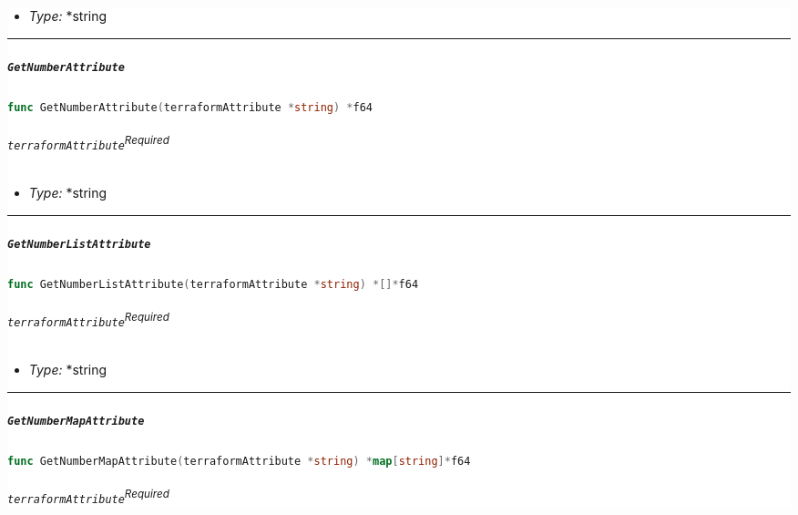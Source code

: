 - *Type:* *string

---

##### `GetNumberAttribute` <a name="GetNumberAttribute" id="@cdktf/provider-azurerm.dataAzurermSystemCenterVirtualMachineManagerInventoryItems.DataAzurermSystemCenterVirtualMachineManagerInventoryItemsTimeoutsOutputReference.getNumberAttribute"></a>

```go
func GetNumberAttribute(terraformAttribute *string) *f64
```

###### `terraformAttribute`<sup>Required</sup> <a name="terraformAttribute" id="@cdktf/provider-azurerm.dataAzurermSystemCenterVirtualMachineManagerInventoryItems.DataAzurermSystemCenterVirtualMachineManagerInventoryItemsTimeoutsOutputReference.getNumberAttribute.parameter.terraformAttribute"></a>

- *Type:* *string

---

##### `GetNumberListAttribute` <a name="GetNumberListAttribute" id="@cdktf/provider-azurerm.dataAzurermSystemCenterVirtualMachineManagerInventoryItems.DataAzurermSystemCenterVirtualMachineManagerInventoryItemsTimeoutsOutputReference.getNumberListAttribute"></a>

```go
func GetNumberListAttribute(terraformAttribute *string) *[]*f64
```

###### `terraformAttribute`<sup>Required</sup> <a name="terraformAttribute" id="@cdktf/provider-azurerm.dataAzurermSystemCenterVirtualMachineManagerInventoryItems.DataAzurermSystemCenterVirtualMachineManagerInventoryItemsTimeoutsOutputReference.getNumberListAttribute.parameter.terraformAttribute"></a>

- *Type:* *string

---

##### `GetNumberMapAttribute` <a name="GetNumberMapAttribute" id="@cdktf/provider-azurerm.dataAzurermSystemCenterVirtualMachineManagerInventoryItems.DataAzurermSystemCenterVirtualMachineManagerInventoryItemsTimeoutsOutputReference.getNumberMapAttribute"></a>

```go
func GetNumberMapAttribute(terraformAttribute *string) *map[string]*f64
```

###### `terraformAttribute`<sup>Required</sup> <a name="terraformAttribute" id="@cdktf/provider-azurerm.dataAzurermSystemCenterVirtualMachineManagerInventoryItems.DataAzurermSystemCenterVirtualMachineManagerInventoryItemsTimeoutsOutputReference.getNumberMapAttribute.parameter.terraformAttribute"></a>
